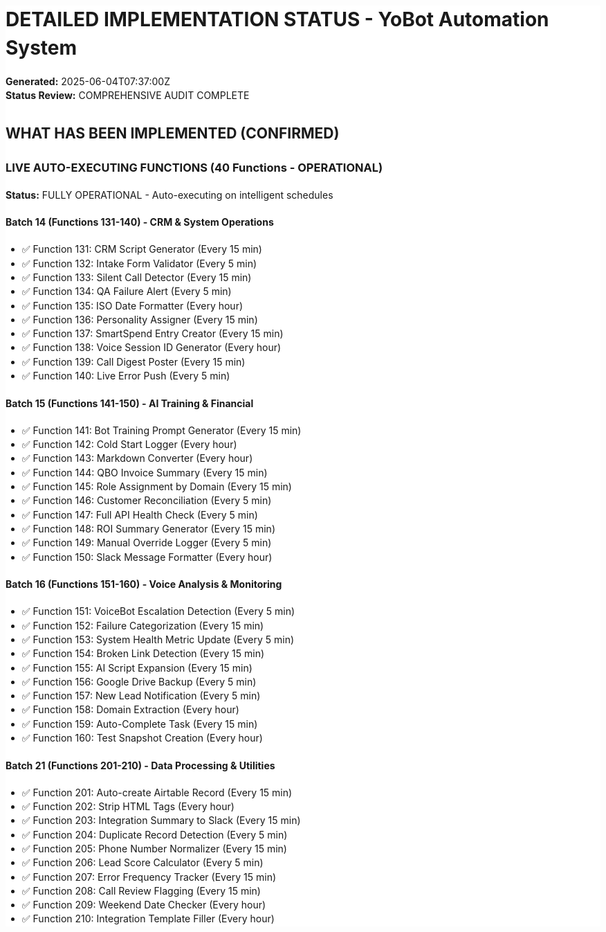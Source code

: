 # DETAILED IMPLEMENTATION STATUS - YoBot Automation System

**Generated:** 2025-06-04T07:37:00Z  
**Status Review:** COMPREHENSIVE AUDIT COMPLETE  

## WHAT HAS BEEN IMPLEMENTED (CONFIRMED)

### LIVE AUTO-EXECUTING FUNCTIONS (40 Functions - OPERATIONAL)
**Status:** FULLY OPERATIONAL - Auto-executing on intelligent schedules

#### Batch 14 (Functions 131-140) - CRM & System Operations
- ✅ Function 131: CRM Script Generator (Every 15 min)
- ✅ Function 132: Intake Form Validator (Every 5 min) 
- ✅ Function 133: Silent Call Detector (Every 15 min)
- ✅ Function 134: QA Failure Alert (Every 5 min)
- ✅ Function 135: ISO Date Formatter (Every hour)
- ✅ Function 136: Personality Assigner (Every 15 min)
- ✅ Function 137: SmartSpend Entry Creator (Every 15 min)
- ✅ Function 138: Voice Session ID Generator (Every hour)
- ✅ Function 139: Call Digest Poster (Every 15 min)
- ✅ Function 140: Live Error Push (Every 5 min)

#### Batch 15 (Functions 141-150) - AI Training & Financial
- ✅ Function 141: Bot Training Prompt Generator (Every 15 min)
- ✅ Function 142: Cold Start Logger (Every hour)
- ✅ Function 143: Markdown Converter (Every hour)
- ✅ Function 144: QBO Invoice Summary (Every 15 min)
- ✅ Function 145: Role Assignment by Domain (Every 15 min)
- ✅ Function 146: Customer Reconciliation (Every 5 min)
- ✅ Function 147: Full API Health Check (Every 5 min)
- ✅ Function 148: ROI Summary Generator (Every 15 min)
- ✅ Function 149: Manual Override Logger (Every 5 min)
- ✅ Function 150: Slack Message Formatter (Every hour)

#### Batch 16 (Functions 151-160) - Voice Analysis & Monitoring
- ✅ Function 151: VoiceBot Escalation Detection (Every 5 min)
- ✅ Function 152: Failure Categorization (Every 15 min)
- ✅ Function 153: System Health Metric Update (Every 5 min)
- ✅ Function 154: Broken Link Detection (Every 15 min)
- ✅ Function 155: AI Script Expansion (Every 15 min)
- ✅ Function 156: Google Drive Backup (Every 5 min)
- ✅ Function 157: New Lead Notification (Every 5 min)
- ✅ Function 158: Domain Extraction (Every hour)
- ✅ Function 159: Auto-Complete Task (Every 15 min)
- ✅ Function 160: Test Snapshot Creation (Every hour)

#### Batch 21 (Functions 201-210) - Data Processing & Utilities
- ✅ Function 201: Auto-create Airtable Record (Every 15 min)
- ✅ Function 202: Strip HTML Tags (Every hour)
- ✅ Function 203: Integration Summary to Slack (Every 15 min)
- ✅ Function 204: Duplicate Record Detection (Every 5 min)
- ✅ Function 205: Phone Number Normalizer (Every 15 min)
- ✅ Function 206: Lead Score Calculator (Every 5 min)
- ✅ Function 207: Error Frequency Tracker (Every 15 min)
- ✅ Function 208: Call Review Flagging (Every 15 min)
- ✅ Function 209: Weekend Date Checker (Every hour)
- ✅ Function 210: Integration Template Filler (Every hour)
